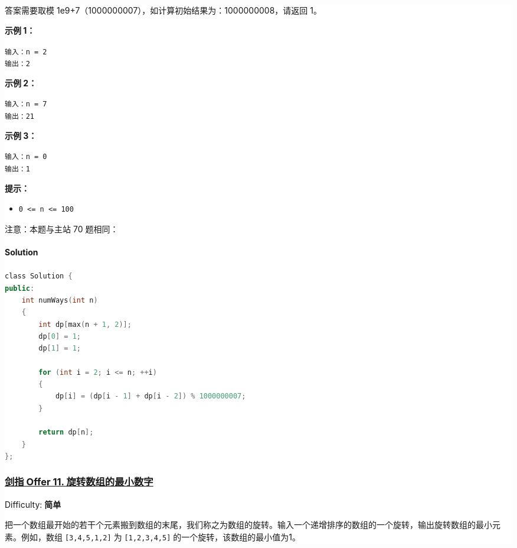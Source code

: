 答案需要取模 1e9+7（1000000007），如计算初始结果为：1000000008，请返回 1。

**示例 1：**

```
输入：n = 2
输出：2
```

**示例 2：**

```
输入：n = 7
输出：21
```

**示例 3：**

```
输入：n = 0
输出：1
```

**提示：**

*   `0 <= n <= 100`

注意：本题与主站 70 题相同：


#### Solution

```c++
​class Solution {
public:
    int numWays(int n)
    {
        int dp[max(n + 1, 2)];
        dp[0] = 1;
        dp[1] = 1;

        for (int i = 2; i <= n; ++i)
        {
            dp[i] = (dp[i - 1] + dp[i - 2]) % 1000000007;
        }

        return dp[n];
    }
};
```

### [剑指 Offer 11\. 旋转数组的最小数字](https://leetcode-cn.com/problems/xuan-zhuan-shu-zu-de-zui-xiao-shu-zi-lcof/)

Difficulty: **简单**


把一个数组最开始的若干个元素搬到数组的末尾，我们称之为数组的旋转。输入一个递增排序的数组的一个旋转，输出旋转数组的最小元素。例如，数组 `[3,4,5,1,2]` 为 `[1,2,3,4,5]` 的一个旋转，该数组的最小值为1。  
